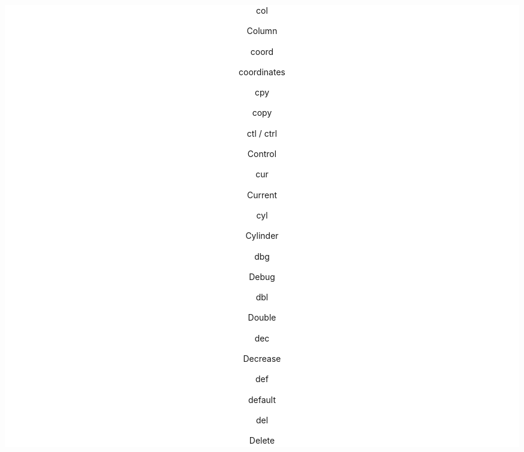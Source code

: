 <p align="center">col</p>
</td>
<td valign="top">
<p align="center">Column</p>
</td>
</tr><tr><td valign="top">
<p align="center">coord</p>
</td>
<td valign="top">
<p align="center">coordinates</p>
</td>
</tr><tr><td valign="top">
<p align="center">cpy</p>
</td>
<td valign="top">
<p align="center">copy</p>
</td>
</tr><tr><td valign="top">
<p align="center">ctl / ctrl</p>
</td>
<td valign="top">
<p align="center">Control</p>
</td>
</tr><tr><td valign="top">
<p align="center">cur</p>
</td>
<td valign="top">
<p align="center">Current</p>
</td>
</tr><tr><td valign="top">
<p align="center">cyl</p>
</td>
<td valign="top">
<p align="center">Cylinder</p>
</td>
</tr><tr><td valign="top">
<p align="center">dbg</p>
</td>
<td valign="top">
<p align="center">Debug</p>
</td>
</tr><tr><td valign="top">
<p align="center">dbl</p>
</td>
<td valign="top">
<p align="center">Double</p>
</td>
</tr><tr><td valign="top">
<p align="center">dec</p>
</td>
<td valign="top">
<p align="center">Decrease</p>
</td>
</tr><tr><td valign="top">
<p align="center">def</p>
</td>
<td valign="top">
<p align="center">default</p>
</td>
</tr><tr><td valign="top">
<p align="center">del</p>
</td>
<td valign="top">
<p align="center">Delete</p>